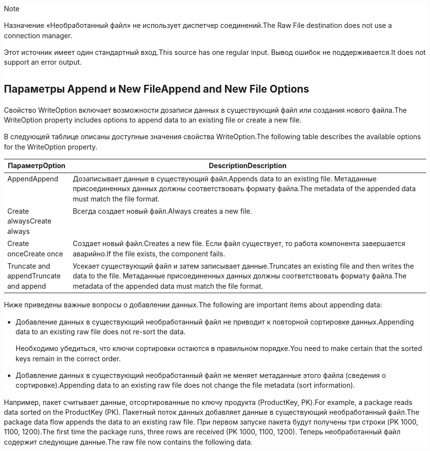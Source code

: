 > [!NOTE]  
>  <span data-ttu-id="44d8e-122">Назначение «Необработанный файл» не использует диспетчер соединений.</span><span class="sxs-lookup"><span data-stu-id="44d8e-122">The Raw File destination does not use a connection manager.</span></span>  
  
 <span data-ttu-id="44d8e-123">Этот источник имеет один стандартный вход.</span><span class="sxs-lookup"><span data-stu-id="44d8e-123">This source has one regular input.</span></span> <span data-ttu-id="44d8e-124">Вывод ошибок не поддерживается.</span><span class="sxs-lookup"><span data-stu-id="44d8e-124">It does not support an error output.</span></span>  
  
## <a name="append-and-new-file-options"></a><span data-ttu-id="44d8e-125">Параметры Append и New File</span><span class="sxs-lookup"><span data-stu-id="44d8e-125">Append and New File Options</span></span>  
 <span data-ttu-id="44d8e-126">Свойство WriteOption включает возможности дозаписи данных в существующий файл или создания нового файла.</span><span class="sxs-lookup"><span data-stu-id="44d8e-126">The WriteOption property includes options to append data to an existing file or create a new file.</span></span>  
  
 <span data-ttu-id="44d8e-127">В следующей таблице описаны доступные значения свойства WriteOption.</span><span class="sxs-lookup"><span data-stu-id="44d8e-127">The following table describes the available options for the WriteOption property.</span></span>  
  
|<span data-ttu-id="44d8e-128">Параметр</span><span class="sxs-lookup"><span data-stu-id="44d8e-128">Option</span></span>|<span data-ttu-id="44d8e-129">Description</span><span class="sxs-lookup"><span data-stu-id="44d8e-129">Description</span></span>|  
|------------|-----------------|  
|<span data-ttu-id="44d8e-130">Append</span><span class="sxs-lookup"><span data-stu-id="44d8e-130">Append</span></span>|<span data-ttu-id="44d8e-131">Дозаписывает данные в существующий файл.</span><span class="sxs-lookup"><span data-stu-id="44d8e-131">Appends data to an existing file.</span></span> <span data-ttu-id="44d8e-132">Метаданные присоединенных данных должны соответствовать формату файла.</span><span class="sxs-lookup"><span data-stu-id="44d8e-132">The metadata of the appended data must match the file format.</span></span>|  
|<span data-ttu-id="44d8e-133">Create always</span><span class="sxs-lookup"><span data-stu-id="44d8e-133">Create always</span></span>|<span data-ttu-id="44d8e-134">Всегда создает новый файл.</span><span class="sxs-lookup"><span data-stu-id="44d8e-134">Always creates a new file.</span></span>|  
|<span data-ttu-id="44d8e-135">Create once</span><span class="sxs-lookup"><span data-stu-id="44d8e-135">Create once</span></span>|<span data-ttu-id="44d8e-136">Создает новый файл.</span><span class="sxs-lookup"><span data-stu-id="44d8e-136">Creates a new file.</span></span> <span data-ttu-id="44d8e-137">Если файл существует, то работа компонента завершается аварийно.</span><span class="sxs-lookup"><span data-stu-id="44d8e-137">If the file exists, the component fails.</span></span>|  
|<span data-ttu-id="44d8e-138">Truncate and append</span><span class="sxs-lookup"><span data-stu-id="44d8e-138">Truncate and append</span></span>|<span data-ttu-id="44d8e-139">Усекает существующий файл и затем записывает данные.</span><span class="sxs-lookup"><span data-stu-id="44d8e-139">Truncates an existing file and then writes the data to the file.</span></span> <span data-ttu-id="44d8e-140">Метаданные присоединенных данных должны соответствовать формату файла.</span><span class="sxs-lookup"><span data-stu-id="44d8e-140">The metadata of the appended data must match the file format.</span></span>|  
  
 <span data-ttu-id="44d8e-141">Ниже приведены важные вопросы о добавлении данных.</span><span class="sxs-lookup"><span data-stu-id="44d8e-141">The following are important items about appending data:</span></span>  
  
-   <span data-ttu-id="44d8e-142">Добавление данных в существующий необработанный файл не приводит к повторной сортировке данных.</span><span class="sxs-lookup"><span data-stu-id="44d8e-142">Appending data to an existing raw file does not re-sort the data.</span></span>  
  
     <span data-ttu-id="44d8e-143">Необходимо убедиться, что ключи сортировки остаются в правильном порядке.</span><span class="sxs-lookup"><span data-stu-id="44d8e-143">You need to make certain that the sorted keys remain in the correct order.</span></span>  
  
-   <span data-ttu-id="44d8e-144">Добавление данных в существующий необработанный файл не меняет метаданные этого файла (сведения о сортировке).</span><span class="sxs-lookup"><span data-stu-id="44d8e-144">Appending data to an existing raw file does not change the file metadata (sort information).</span></span>  
  
 <span data-ttu-id="44d8e-145">Например, пакет считывает данные, отсортированные по ключу продукта (ProductKey, PK).</span><span class="sxs-lookup"><span data-stu-id="44d8e-145">For example, a package reads data sorted on the ProductKey (PK).</span></span> <span data-ttu-id="44d8e-146">Пакетный поток данных добавляет данные в существующий необработанный файл.</span><span class="sxs-lookup"><span data-stu-id="44d8e-146">The package data flow appends the data to an existing raw file.</span></span> <span data-ttu-id="44d8e-147">При первом запуске пакета будут получены три строки (PK 1000, 1100, 1200).</span><span class="sxs-lookup"><span data-stu-id="44d8e-147">The first time the package runs, three rows are received (PK 1000, 1100, 1200).</span></span> <span data-ttu-id="44d8e-148">Теперь необработанный файл содержит следующие данные.</span><span class="sxs-lookup"><span data-stu-id="44d8e-148">The raw file now contains the following data.</span></span>  
  